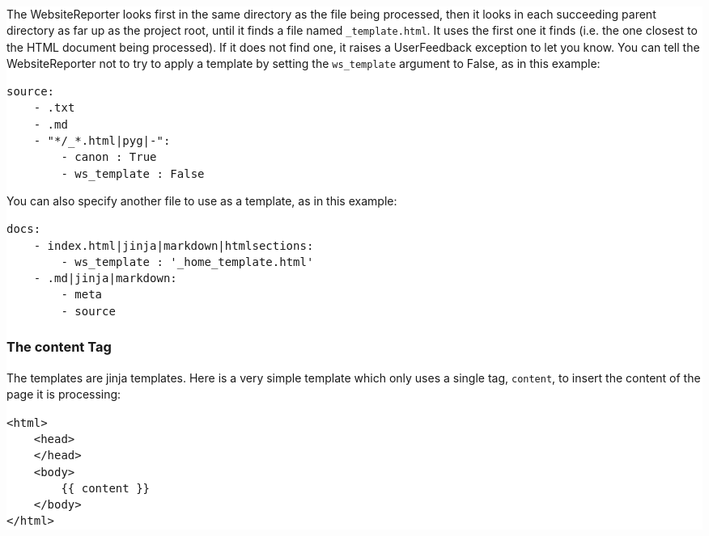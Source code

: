 The WebsiteReporter looks first in the same directory as the file being processed, then it looks in each succeeding parent directory as far up as the project root, until it finds a file named `_template.html`. It uses the first one it finds (i.e. the one closest to the HTML document being processed). If it does not find one, it raises a UserFeedback exception to let you know. You can tell the WebsiteReporter not to try to apply a template by setting the `ws_template` argument to False, as in this example:

<div class="highlight"><pre><a name="dexy.yaml-idio.html-17"></a><span class="l-Scalar-Plain">source</span><span class="p-Indicator">:</span>
<a name="dexy.yaml-idio.html-18"></a>    <span class="p-Indicator">-</span> <span class="l-Scalar-Plain">.txt</span>
<a name="dexy.yaml-idio.html-19"></a>    <span class="p-Indicator">-</span> <span class="l-Scalar-Plain">.md</span>
<a name="dexy.yaml-idio.html-20"></a>    <span class="p-Indicator">-</span> <span class="s">&quot;*/_*.html|pyg|-&quot;</span><span class="p-Indicator">:</span>
<a name="dexy.yaml-idio.html-21"></a>        <span class="p-Indicator">-</span> <span class="l-Scalar-Plain">canon</span> <span class="p-Indicator">:</span> <span class="l-Scalar-Plain">True</span>
<a name="dexy.yaml-idio.html-22"></a>        <span class="p-Indicator">-</span> <span class="l-Scalar-Plain">ws_template</span> <span class="p-Indicator">:</span> <span class="l-Scalar-Plain">False</span>
</pre></div>


You can also specify another file to use as a template, as in this example:

<div class="highlight"><pre><a name="dexy.yaml-idio.html-2"></a><span class="l-Scalar-Plain">docs</span><span class="p-Indicator">:</span>
<a name="dexy.yaml-idio.html-3"></a>    <span class="p-Indicator">-</span> <span class="l-Scalar-Plain">index.html|jinja|markdown|htmlsections</span><span class="p-Indicator">:</span>
<a name="dexy.yaml-idio.html-4"></a>        <span class="p-Indicator">-</span> <span class="l-Scalar-Plain">ws_template</span> <span class="p-Indicator">:</span> <span class="s">&#39;_home_template.html&#39;</span>
<a name="dexy.yaml-idio.html-5"></a>    <span class="p-Indicator">-</span> <span class="l-Scalar-Plain">.md|jinja|markdown</span><span class="p-Indicator">:</span>
<a name="dexy.yaml-idio.html-6"></a>        <span class="p-Indicator">-</span> <span class="l-Scalar-Plain">meta</span>
<a name="dexy.yaml-idio.html-7"></a>        <span class="p-Indicator">-</span> <span class="l-Scalar-Plain">source</span>
</pre></div>


### The content Tag

The templates are jinja templates. Here is a very simple template which only uses a single tag, `content`, to insert the content of the page it is processing:

<div class="highlight"><pre><a name="about--_simple_template.html-pyg.html-1"></a><span class="nt">&lt;html&gt;</span>
<a name="about--_simple_template.html-pyg.html-2"></a>    <span class="nt">&lt;head&gt;</span>
<a name="about--_simple_template.html-pyg.html-3"></a>    <span class="nt">&lt;/head&gt;</span>
<a name="about--_simple_template.html-pyg.html-4"></a>    <span class="nt">&lt;body&gt;</span>
<a name="about--_simple_template.html-pyg.html-5"></a>        {{ content }}
<a name="about--_simple_template.html-pyg.html-6"></a>    <span class="nt">&lt;/body&gt;</span>
<a name="about--_simple_template.html-pyg.html-7"></a><span class="nt">&lt;/html&gt;</span>
</pre></div>
